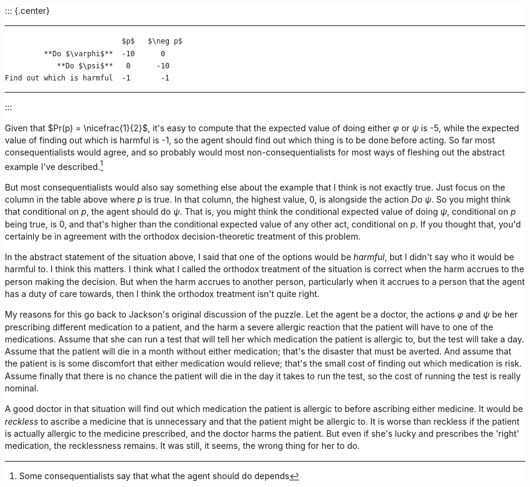 ::: {.center}
  --------------------------- ----- ----------
                               $p$   $\neg p$
             **Do $\varphi$**  -10      0
                **Do $\psi$**   0      -10
    Find out which is harmful  -1       -1
  --------------------------- ----- ----------
:::

Given that $Pr(p) = \nicefrac{1}{2}$, it's easy to compute that the
expected value of doing either $\varphi$ or $\psi$ is -5, while the
expected value of finding out which is harmful is -1, so the agent
should find out which thing is to be done before acting. So far most
consequentialists would agree, and so probably would most
non-consequentialists for most ways of fleshing out the abstract example
I've described.[^23]

But most consequentialists would also say something else about the
example that I think is not exactly true. Just focus on the column in
the table above where $p$ is true. In that column, the highest value, 0,
is alongside the action *Do* $\psi$. So you might think that conditional
on $p$, the agent should do $\psi$. That is, you might think the
conditional expected value of doing $\psi$, conditional on $p$ being
true, is 0, and that's higher than the conditional expected value of any
other act, conditional on $p$. If you thought that, you'd certainly be
in agreement with the orthodox decision-theoretic treatment of this
problem.

In the abstract statement of the situation above, I said that one of the
options would be *harmful*, but I didn't say who it would be harmful to.
I think this matters. I think what I called the orthodox treatment of
the situation is correct when the harm accrues to the person making the
decision. But when the harm accrues to another person, particularly when
it accrues to a person that the agent has a duty of care towards, then I
think the orthodox treatment isn't quite right.

My reasons for this go back to Jackson's original discussion of the
puzzle. Let the agent be a doctor, the actions $\varphi$ and $\psi$ be
her prescribing different medication to a patient, and the harm a severe
allergic reaction that the patient will have to one of the medications.
Assume that she can run a test that will tell her which medication the
patient is allergic to, but the test will take a day. Assume that the
patient will die in a month without either medication; that's the
disaster that must be averted. And assume that the patient is is some
discomfort that either medication would relieve; that's the small cost
of finding out which medication is risk. Assume finally that there is no
chance the patient will die in the day it takes to run the test, so the
cost of running the test is really nominal.

A good doctor in that situation will find out which medication the
patient is allergic to before ascribing either medicine. It would be
*reckless* to ascribe a medicine that is unnecessary and that the
patient might be allergic to. It is worse than reckless if the patient
is actually allergic to the medicine prescribed, and the doctor harms
the patient. But even if she's lucky and prescribes the 'right'
medication, the recklessness remains. It was still, it seems, the wrong
thing for her to do.


[^1]: The reflections in the next few paragraphs are inspired by some
[^2]: Whether Doxastic or Non-Doxastic IRI is true about justified
[^3]: I mean here the case of Coraline, to be discussed in section 3
[^4]: If we are convinced that the right decision is the one that
[^5]: Assuming Alice's utility curve for money curves downwards, she
[^6]: I'm here retracting some things I said a few years ago in a paper
[^7]: This issue is of course central to the plotline in @Hawthorne2004.
[^8]: Assume, perhaps implausibly, that the sudden appearance of the
[^9]: The idea that interest-relativity is a way of fending off
[^10]: On the version of IRI I'm defending, Barry is free to be
[^11]: As they make clear in their [-@Hawthorne2008-HAWKAA], Hawthorne
[^12]: I have more to say about those cases in section 2.2.
[^13]: Also note that I'm not taking as a premise any claim about what
[^14]: This is obviously not a full argument against contextualism; that
[^15]: See, for instance, @MBT2009, or @FeltzZarpentine2010.
[^16]: In the last two lines, I use $U(\phi)$ to denote the expected
[^17]: This is probably somewhat unrealistic. It's hard to think about
[^18]: See @Sturgeon2008-STURAT for discussion of a similar puzzle for
[^19]: There are exceptions, especially in cases where $p$ concerns
[^20]: The presentation in this section, as in the earlier paper,
[^21]: I'm borrowing this example from Fred Dretske, who uses it to make
[^22]: The recipe here is similar to that given in
[^23]: Some consequentialists say that what the agent should do depends
[^24]: The target here is not directly the interest-relativity of their
[^25]: I'm more interested in the abstract structure of the case than in
[^26]: If she did compute the expected utility, then one of the things
[^27]: The following isn't Fantl's example, but I think it makes much
[^28]: Thanks here to a long blog comments thread with Jeremy Fantl and
[^29]: Compare the 'subtraction argument' on page 99 of